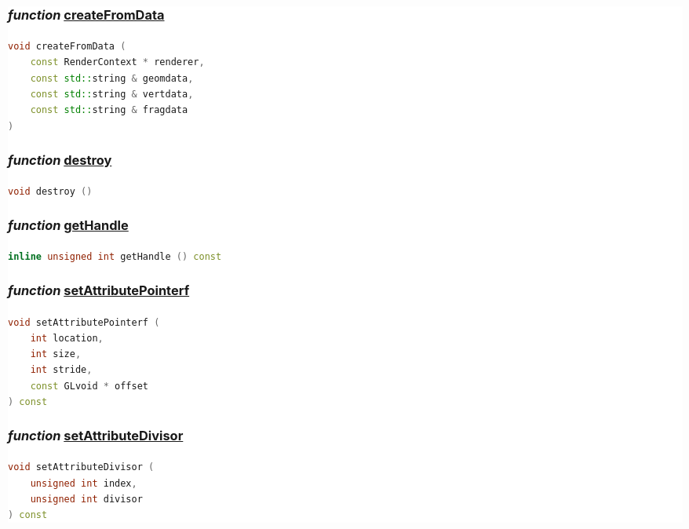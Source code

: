 

### _function_ <a id="6f953245" href="#6f953245">createFromData</a>

```cpp
void createFromData (
    const RenderContext * renderer,
    const std::string & geomdata,
    const std::string & vertdata,
    const std::string & fragdata
) 
```



### _function_ <a id="72cf3a57" href="#72cf3a57">destroy</a>

```cpp
void destroy () 
```



### _function_ <a id="185cc4b2" href="#185cc4b2">getHandle</a>

```cpp
inline unsigned int getHandle () const 
```



### _function_ <a id="14e7ce8e" href="#14e7ce8e">setAttributePointerf</a>

```cpp
void setAttributePointerf (
    int location,
    int size,
    int stride,
    const GLvoid * offset
) const 
```



### _function_ <a id="18bbb3b4" href="#18bbb3b4">setAttributeDivisor</a>

```cpp
void setAttributeDivisor (
    unsigned int index,
    unsigned int divisor
) const 
```

